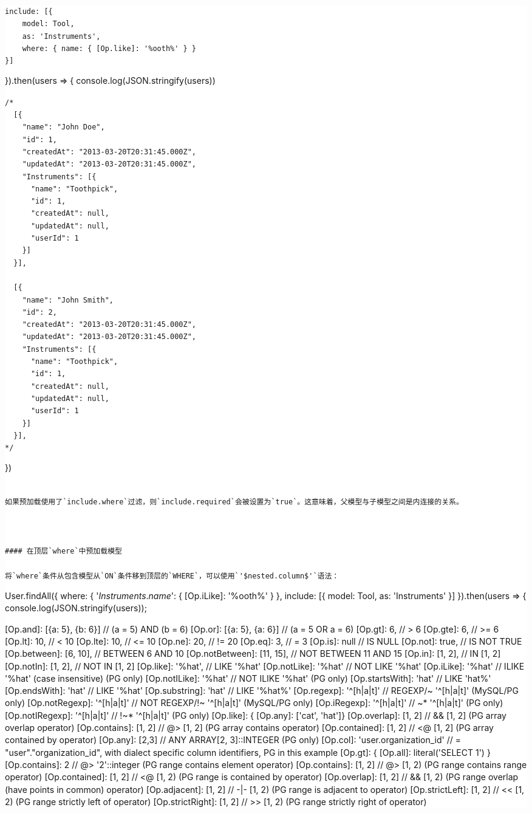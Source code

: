     include: [{
        model: Tool,
        as: 'Instruments',
        where: { name: { [Op.like]: '%ooth%' } }
    }]
}).then(users => {
    console.log(JSON.stringify(users))

    /*
      [{
        "name": "John Doe",
        "id": 1,
        "createdAt": "2013-03-20T20:31:45.000Z",
        "updatedAt": "2013-03-20T20:31:45.000Z",
        "Instruments": [{
          "name": "Toothpick",
          "id": 1,
          "createdAt": null,
          "updatedAt": null,
          "userId": 1
        }]
      }],

      [{
        "name": "John Smith",
        "id": 2,
        "createdAt": "2013-03-20T20:31:45.000Z",
        "updatedAt": "2013-03-20T20:31:45.000Z",
        "Instruments": [{
          "name": "Toothpick",
          "id": 1,
          "createdAt": null,
          "updatedAt": null,
          "userId": 1
        }]
      }],
    */
  })
```

如果预加载使用了`include.where`过滤，则`include.required`会被设置为`true`。这意味着，父模型与子模型之间是内连接的关系。



#### 在顶层`where`中预加载模型

将`where`条件从包含模型从`ON`条件移到顶层的`WHERE`，可以使用`'$nested.column$'`语法：

```
User.findAll({
    where: {
        '$Instruments.name$': { [Op.iLike]: '%ooth%' }
    },
    include: [{
        model: Tool,
        as: 'Instruments'
    }]
}).then(users => {
    console.log(JSON.stringify(users));


[Op.and]: [{a: 5}, {b: 6}] // (a = 5) AND (b = 6)
[Op.or]: [{a: 5}, {a: 6}]  // (a = 5 OR a = 6)
[Op.gt]: 6,                // > 6
[Op.gte]: 6,               // >= 6
[Op.lt]: 10,               // < 10
[Op.lte]: 10,              // <= 10
[Op.ne]: 20,               // != 20
[Op.eq]: 3,                // = 3
[Op.is]: null              // IS NULL
[Op.not]: true,            // IS NOT TRUE
[Op.between]: [6, 10],     // BETWEEN 6 AND 10
[Op.notBetween]: [11, 15], // NOT BETWEEN 11 AND 15
[Op.in]: [1, 2],           // IN [1, 2]
[Op.notIn]: [1, 2],        // NOT IN [1, 2]
[Op.like]: '%hat',         // LIKE '%hat'
[Op.notLike]: '%hat'       // NOT LIKE '%hat'
[Op.iLike]: '%hat'         // ILIKE '%hat' (case insensitive) (PG only)
[Op.notILike]: '%hat'      // NOT ILIKE '%hat'  (PG only)
[Op.startsWith]: 'hat'     // LIKE 'hat%'
[Op.endsWith]: 'hat'       // LIKE '%hat'
[Op.substring]: 'hat'      // LIKE '%hat%'
[Op.regexp]: '^[h|a|t]'    // REGEXP/~ '^[h|a|t]' (MySQL/PG only)
[Op.notRegexp]: '^[h|a|t]' // NOT REGEXP/!~ '^[h|a|t]' (MySQL/PG only)
[Op.iRegexp]: '^[h|a|t]'    // ~* '^[h|a|t]' (PG only)
[Op.notIRegexp]: '^[h|a|t]' // !~* '^[h|a|t]' (PG only)
[Op.like]: { [Op.any]: ['cat', 'hat']}
[Op.overlap]: [1, 2]       // && [1, 2] (PG array overlap operator)
[Op.contains]: [1, 2]      // @> [1, 2] (PG array contains operator)
[Op.contained]: [1, 2]     // <@ [1, 2] (PG array contained by operator)
[Op.any]: [2,3]            // ANY ARRAY[2, 3]::INTEGER (PG only)
[Op.col]: 'user.organization_id' // = "user"."organization_id", with dialect specific column identifiers, PG in this example
[Op.gt]: { [Op.all]: literal('SELECT 1') }
[Op.contains]: 2           // @> '2'::integer (PG range contains element operator)
[Op.contains]: [1, 2]      // @> [1, 2) (PG range contains range operator)
[Op.contained]: [1, 2]     // <@ [1, 2) (PG range is contained by operator)
[Op.overlap]: [1, 2]       // && [1, 2) (PG range overlap (have points in common) operator)
[Op.adjacent]: [1, 2]      // -|- [1, 2) (PG range is adjacent to operator)
[Op.strictLeft]: [1, 2]    // << [1, 2) (PG range strictly left of operator)
[Op.strictRight]: [1, 2]   // >> [1, 2) (PG range strictly right of operator)